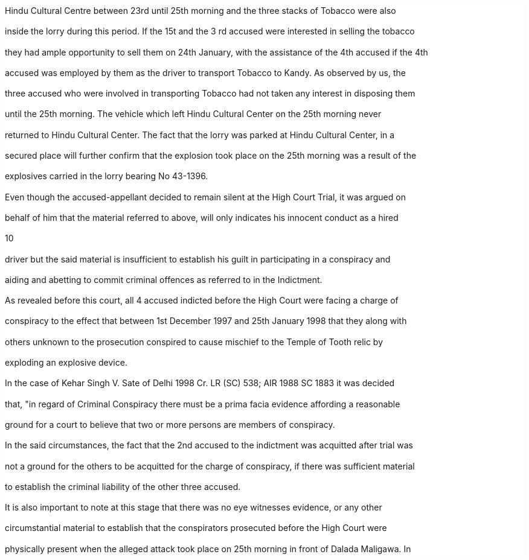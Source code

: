 Hindu Cultural Centre between 23rd until 25th morning and the three stacks of Tobacco were also

inside the lorry during this period. If the 15t and the 3 rd accused were interested in selling the tobacco

they had ample opportunity to sell them on 24th January, with the assistance of the 4th accused if the 4th

accused was employed by them as the driver to transport Tobacco to Kandy. As observed by us, the

three accused who were involved in transporting Tobacco had not taken any interest in disposing them

until the 25th morning. The vehicle which left Hindu Cultural Center on the 25th morning never

returned to Hindu Cultural Center. The fact that the lorry was parked at Hindu Cultural Center, in a

secured place will further confirm that the explosion took place on the 25th morning was a result of the

explosives carried in the lorry bearing No 43-1396.

Even though the accused-appellant decided to remain silent at the High Court Trial, it was argued on

behalf of him that the material referred to above, will only indicates his innocent conduct as a hired

10

driver but the said material is insufficient to establish his guilt in participating in a conspiracy and

aiding and abetting to commit criminal offences as referred to in the Indictment.

As revealed before this court, all 4 accused indicted before the High Court were facing a charge of

conspiracy to the effect that between 1st December 1997 and 25th January 1998 that they along with

others unknown to the prosecution conspired to cause mischief to the Temple of Tooth relic by

exploding an explosive device.

In the case of Kehar Singh V. Sate of Delhi 1998 Cr. LR (SC) 538; AIR 1988 SC 1883 it was decided

that, "in regard of Criminal Conspiracy there must be a prima facia evidence affording a reasonable

ground for a court to believe that two or more persons are members of conspiracy.

In the said circumstances, the fact that the 2nd accused to the indictment was acquitted after trial was

not a ground for the others to be acquitted for the charge of conspiracy, if there was sufficient material

to establish the criminal liability of the other three accused.

It is also important to note at this stage that there was no eye witnesses evidence, or any other

circumstantial material to establish that the conspirators prosecuted before the High Court were

physically present when the alleged attack took place on 25th morning in front of Dalada Maligawa. In
